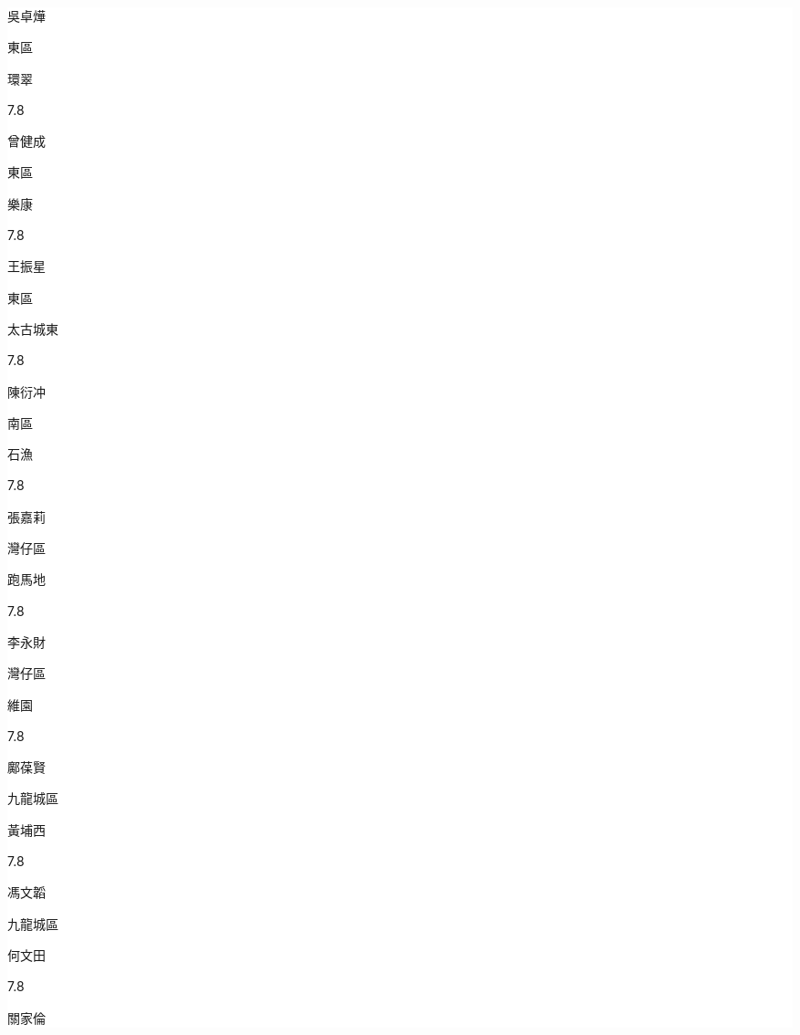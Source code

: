 吳卓燁

東區

環翠

7.8

曾健成

東區

樂康

7.8

王振星

東區

太古城東

7.8

陳衍冲

南區

石漁

7.8

張嘉莉

灣仔區

跑馬地

7.8

李永財

灣仔區

維園

7.8

鄺葆賢

九龍城區

黃埔西

7.8

馮文韜

九龍城區

何文田

7.8

關家倫

